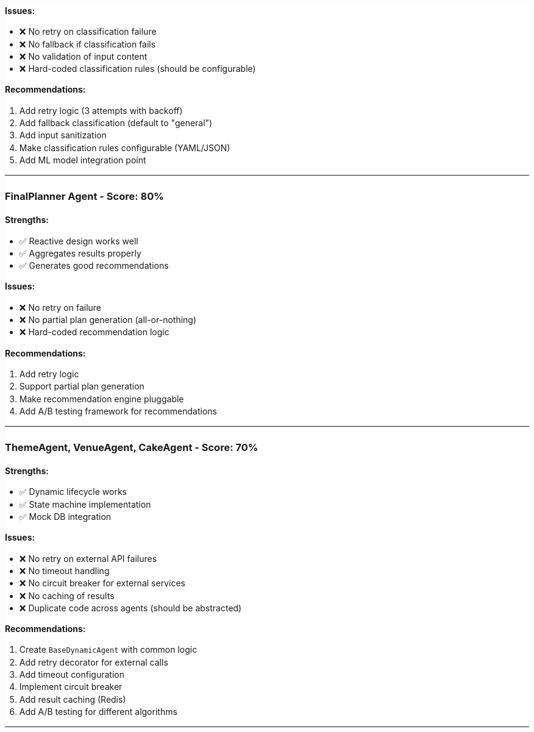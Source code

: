 **Issues:**
- ❌ No retry on classification failure
- ❌ No fallback if classification fails
- ❌ No validation of input content
- ❌ Hard-coded classification rules (should be configurable)

**Recommendations:**
1. Add retry logic (3 attempts with backoff)
2. Add fallback classification (default to "general")
3. Add input sanitization
4. Make classification rules configurable (YAML/JSON)
5. Add ML model integration point

---

### **FinalPlanner Agent** - Score: 80%

**Strengths:**
- ✅ Reactive design works well
- ✅ Aggregates results properly
- ✅ Generates good recommendations

**Issues:**
- ❌ No retry on failure
- ❌ No partial plan generation (all-or-nothing)
- ❌ Hard-coded recommendation logic

**Recommendations:**
1. Add retry logic
2. Support partial plan generation
3. Make recommendation engine pluggable
4. Add A/B testing framework for recommendations

---

### **ThemeAgent, VenueAgent, CakeAgent** - Score: 70%

**Strengths:**
- ✅ Dynamic lifecycle works
- ✅ State machine implementation
- ✅ Mock DB integration

**Issues:**
- ❌ No retry on external API failures
- ❌ No timeout handling
- ❌ No circuit breaker for external services
- ❌ No caching of results
- ❌ Duplicate code across agents (should be abstracted)

**Recommendations:**
1. Create `BaseDynamicAgent` with common logic
2. Add retry decorator for external calls
3. Add timeout configuration
4. Implement circuit breaker
5. Add result caching (Redis)
6. Add A/B testing for different algorithms

---